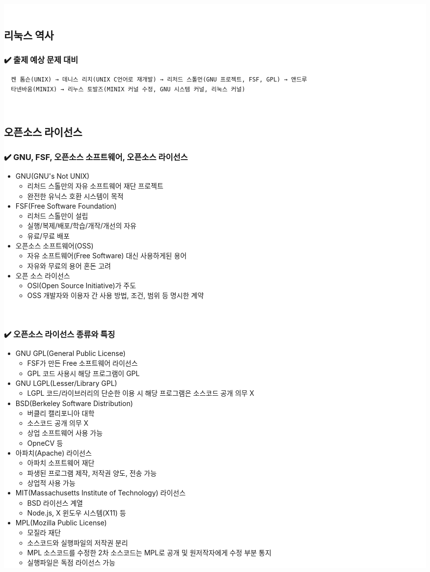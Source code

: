 <br>


리눅스 역사
---
### ✔️ 출제 예상 문제 대비
```
  켄 톰슨(UNIX) → 데니스 리치(UNIX C언어로 재개발) → 리처드 스톨먼(GNU 프로젝트, FSF, GPL) → 앤드루 
  타넨바움(MINIX) → 리누스 토발즈(MINIX 커널 수정, GNU 시스템 커널, 리눅스 커널)
```

<br>

오픈소스 라이선스
---
### ✔️ GNU, FSF, 오픈소스 소프트웨어, 오픈소스 라이선스
- GNU(GNU's Not UNIX)
	- 리처드 스톨만의 자유 소프트웨어 재단 프로젝트
    - 완전한 유닉스 호환 시스템이 목적
- FSF(Free Software Foundation)
	- 리처드 스톨만이 설립
    - 실행/복제/배포/학습/개작/개선의 자유
    - 유료/무료 배포
- 오픈소스 소프트웨어(OSS)
	- 자유 소프트웨어(Free Software) 대신 사용하게된 용어
    - 자유와 무료의 용어 혼돈 고려
- 오픈 소스 라이선스
	- OSI(Open Source Initiative)가 주도
    - OSS 개발자와 이용자 간 사용 방법, 조건, 범위 등 명시한 계약

<br>

### ✔️ 오픈소스 라이선스 종류와 특징
- GNU GPL(General Public License)
	- FSF가 만든 Free 소프트웨어 라이선스
    - GPL 코드 사용시 해당 프로그램이 GPL
- GNU LGPL(Lesser/Library GPL)
	- LGPL 코드/라이브러리의 단순한 이용 시 해당 프로그램은 소스코드 공개 의무 X
- BSD(Berkeley Software Distribution)
	- 버클리 캘리포니아 대학
    - 소스코드 공개 의무 X
    - 상업 소프트웨어 사용 가능
    - OpneCV 등
- 아파치(Apache) 라이선스
	- 아파치 소프트웨어 재단
    - 파생된 프로그램 제작, 저작권 양도, 전송 가능
    - 상업적 사용 가능
- MIT(Massachusetts Institute of Technology) 라이선스
	- BSD 라이선스 계열
    - Node.js, X 윈도우 시스템(X11) 등
- MPL(Mozilla Public License)
	- 모질라 재단
    - 소스코드와 실행파일의 저작권 분리
    - MPL 소스코드를 수정한 2차 소스코드는 MPL로 공개 및 원저작자에게 수정 부분 통지
    - 실행파일은 독점 라이선스 가능
    